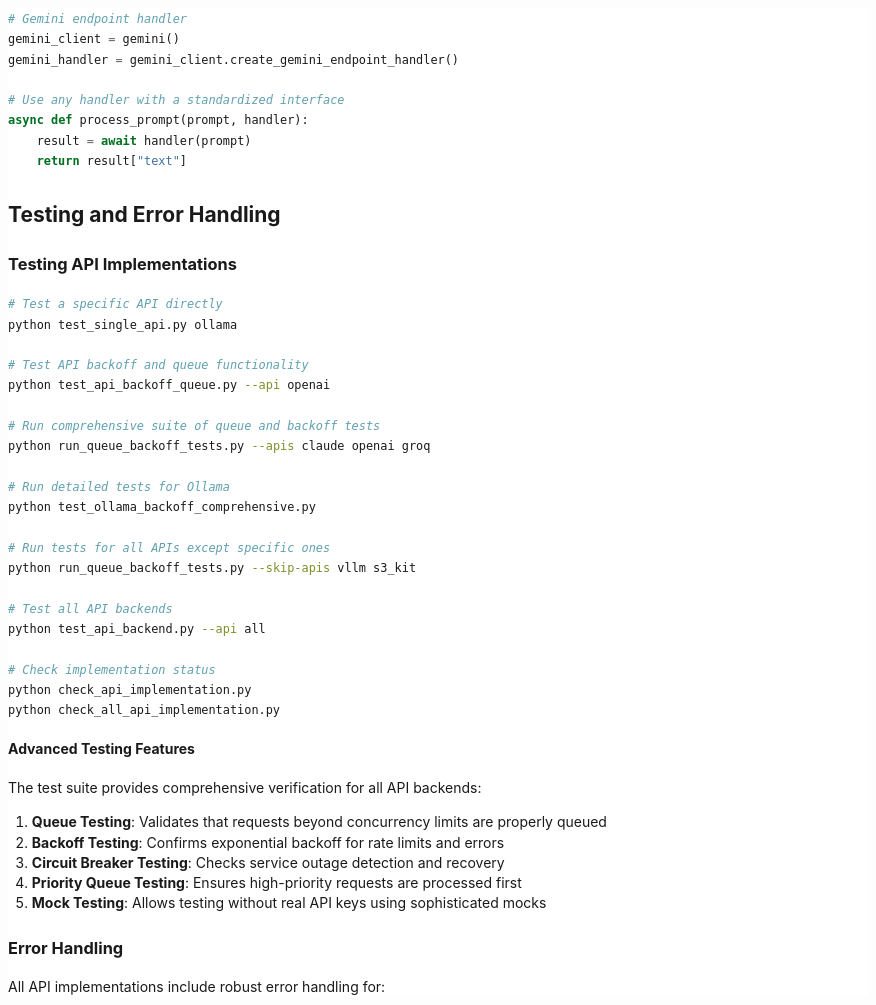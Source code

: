 ```python
# Gemini endpoint handler
gemini_client = gemini()
gemini_handler = gemini_client.create_gemini_endpoint_handler()

# Use any handler with a standardized interface
async def process_prompt(prompt, handler):
    result = await handler(prompt)
    return result["text"]
```

## Testing and Error Handling

### Testing API Implementations

```bash
# Test a specific API directly
python test_single_api.py ollama

# Test API backoff and queue functionality
python test_api_backoff_queue.py --api openai

# Run comprehensive suite of queue and backoff tests
python run_queue_backoff_tests.py --apis claude openai groq

# Run detailed tests for Ollama
python test_ollama_backoff_comprehensive.py

# Run tests for all APIs except specific ones
python run_queue_backoff_tests.py --skip-apis vllm s3_kit

# Test all API backends
python test_api_backend.py --api all

# Check implementation status
python check_api_implementation.py
python check_all_api_implementation.py
```

#### Advanced Testing Features

The test suite provides comprehensive verification for all API backends:

1. **Queue Testing**: Validates that requests beyond concurrency limits are properly queued
2. **Backoff Testing**: Confirms exponential backoff for rate limits and errors
3. **Circuit Breaker Testing**: Checks service outage detection and recovery
4. **Priority Queue Testing**: Ensures high-priority requests are processed first
5. **Mock Testing**: Allows testing without real API keys using sophisticated mocks

### Error Handling

All API implementations include robust error handling for:

